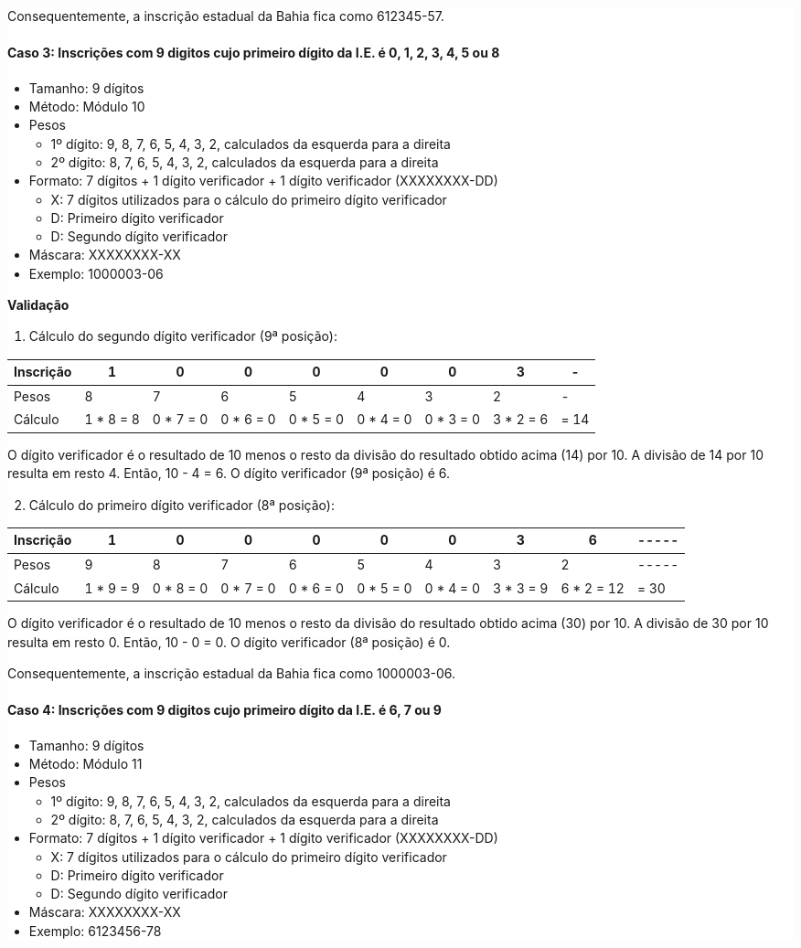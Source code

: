 Consequentemente, a inscrição estadual da Bahia fica como 612345-57.

#### Caso 3: Inscrições com 9 digitos cujo primeiro dígito da I.E. é 0, 1, 2, 3, 4, 5 ou 8

- Tamanho: 9 dígitos
- Método: Módulo 10
- Pesos
  - 1º dígito: 9, 8, 7, 6, 5, 4, 3, 2, calculados da esquerda para a direita
  - 2º dígito: 8, 7, 6, 5, 4, 3, 2, calculados da esquerda para a direita
- Formato: 7 dígitos + 1 dígito verificador + 1 dígito verificador (XXXXXXXX-DD)
  - X: 7 dígitos utilizados para o cálculo do primeiro dígito verificador
  - D: Primeiro dígito verificador
  - D: Segundo dígito verificador
- Máscara: XXXXXXXX-XX
- Exemplo: 1000003-06

**Validação**

1. Cálculo do segundo dígito verificador (9ª posição):

| Inscrição | 1          | 0          | 0          | 0          | 0          | 0          | 3          | -    |
| --------- | ---------- | ---------- | ---------- | ---------- | ---------- | ---------- | ---------- | ---- |
| Pesos     | 8          | 7          | 6          | 5          | 4          | 3          | 2          | -    |
| Cálculo   | 1 \* 8 = 8 | 0 \* 7 = 0 | 0 \* 6 = 0 | 0 \* 5 = 0 | 0 \* 4 = 0 | 0 \* 3 = 0 | 3 \* 2 = 6 | = 14 |

O dígito verificador é o resultado de 10 menos o resto da divisão do resultado obtido acima (14) por 10. A divisão de 14 por 10 resulta em resto 4. Então, 10 - 4 = 6. O dígito verificador (9ª posição) é 6.

2. Cálculo do primeiro dígito verificador (8ª posição):

| Inscrição | 1          | 0          | 0          | 0          | 0          | 0          | 3          | 6           | ----- |
| --------- | ---------- | ---------- | ---------- | ---------- | ---------- | ---------- | ---------- | ----------- | ----- |
| Pesos     | 9          | 8          | 7          | 6          | 5          | 4          | 3          | 2           | ----- |
| Cálculo   | 1 \* 9 = 9 | 0 \* 8 = 0 | 0 \* 7 = 0 | 0 \* 6 = 0 | 0 \* 5 = 0 | 0 \* 4 = 0 | 3 \* 3 = 9 | 6 \* 2 = 12 | = 30  |

O dígito verificador é o resultado de 10 menos o resto da divisão do resultado obtido acima (30) por 10. A divisão de 30 por 10 resulta em resto 0. Então, 10 - 0 = 0. O dígito verificador (8ª posição) é 0.

Consequentemente, a inscrição estadual da Bahia fica como 1000003-06.

#### Caso 4: Inscrições com 9 digitos cujo primeiro dígito da I.E. é 6, 7 ou 9

- Tamanho: 9 dígitos
- Método: Módulo 11
- Pesos
  - 1º dígito: 9, 8, 7, 6, 5, 4, 3, 2, calculados da esquerda para a direita
  - 2º dígito: 8, 7, 6, 5, 4, 3, 2, calculados da esquerda para a direita
- Formato: 7 dígitos + 1 dígito verificador + 1 dígito verificador (XXXXXXXX-DD)
  - X: 7 dígitos utilizados para o cálculo do primeiro dígito verificador
  - D: Primeiro dígito verificador
  - D: Segundo dígito verificador
- Máscara: XXXXXXXX-XX
- Exemplo: 6123456-78
